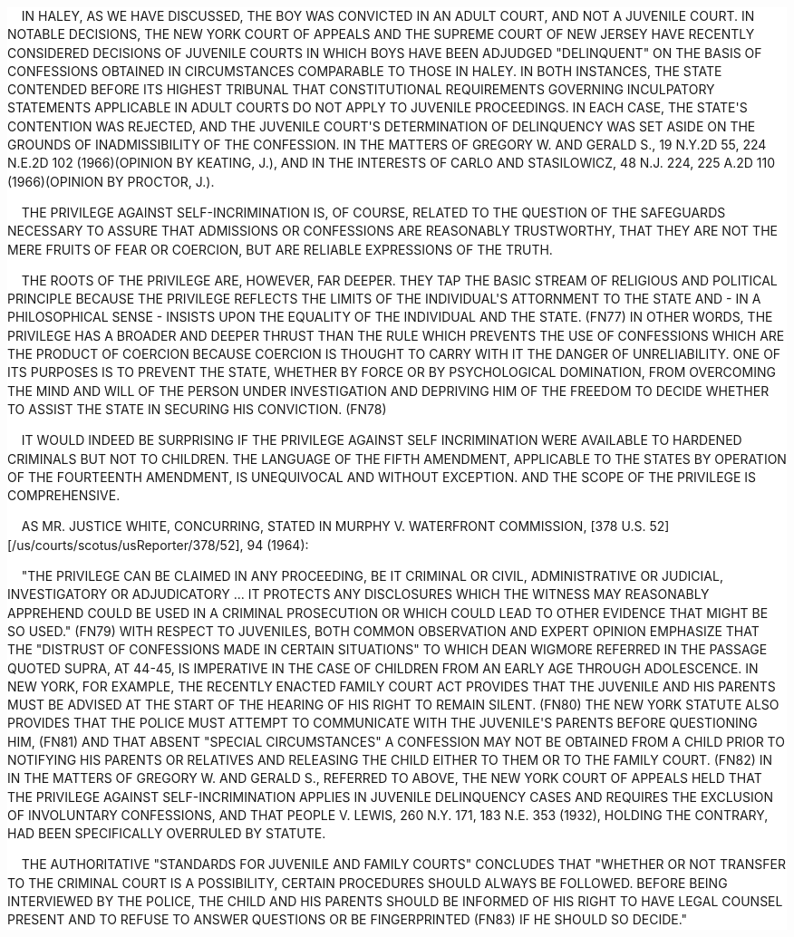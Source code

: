     IN HALEY, AS WE HAVE DISCUSSED, THE BOY WAS CONVICTED IN AN ADULT COURT, AND NOT A JUVENILE COURT.   IN NOTABLE DECISIONS, THE NEW YORK COURT OF APPEALS AND THE SUPREME COURT OF NEW JERSEY HAVE RECENTLY CONSIDERED DECISIONS OF JUVENILE COURTS IN WHICH BOYS HAVE BEEN ADJUDGED "DELINQUENT" ON THE BASIS OF CONFESSIONS OBTAINED IN CIRCUMSTANCES COMPARABLE TO THOSE IN HALEY.  IN BOTH INSTANCES, THE STATE CONTENDED BEFORE ITS HIGHEST TRIBUNAL THAT CONSTITUTIONAL REQUIREMENTS GOVERNING INCULPATORY STATEMENTS APPLICABLE IN ADULT COURTS DO NOT APPLY TO JUVENILE PROCEEDINGS.  IN EACH CASE, THE STATE'S CONTENTION WAS REJECTED, AND THE JUVENILE COURT'S DETERMINATION OF DELINQUENCY WAS SET ASIDE ON THE GROUNDS OF INADMISSIBILITY OF THE CONFESSION.  IN THE MATTERS OF GREGORY W. AND GERALD S., 19 N.Y.2D 55, 224 N.E.2D 102 (1966)(OPINION BY KEATING, J.), AND IN THE INTERESTS OF CARLO AND STASILOWICZ, 48 N.J. 224, 225 A.2D 110 (1966)(OPINION BY PROCTOR, J.).

    THE PRIVILEGE AGAINST SELF-INCRIMINATION IS, OF COURSE, RELATED TO THE QUESTION OF THE SAFEGUARDS NECESSARY TO ASSURE THAT ADMISSIONS OR CONFESSIONS ARE REASONABLY TRUSTWORTHY, THAT THEY ARE NOT THE MERE FRUITS OF FEAR OR COERCION, BUT ARE RELIABLE EXPRESSIONS OF THE TRUTH.

    THE ROOTS OF THE PRIVILEGE ARE, HOWEVER, FAR DEEPER.  THEY TAP THE BASIC STREAM OF RELIGIOUS AND POLITICAL PRINCIPLE BECAUSE THE PRIVILEGE REFLECTS THE LIMITS OF THE INDIVIDUAL'S ATTORNMENT TO THE STATE AND - IN A PHILOSOPHICAL SENSE - INSISTS UPON THE EQUALITY OF THE INDIVIDUAL AND THE STATE.  (FN77)  IN OTHER WORDS, THE PRIVILEGE HAS A BROADER AND DEEPER THRUST THAN THE RULE WHICH PREVENTS THE USE OF CONFESSIONS WHICH ARE THE PRODUCT OF COERCION BECAUSE COERCION IS THOUGHT TO CARRY WITH IT THE DANGER OF UNRELIABILITY.  ONE OF ITS PURPOSES IS TO PREVENT THE STATE, WHETHER BY FORCE OR BY PSYCHOLOGICAL DOMINATION, FROM OVERCOMING THE MIND AND WILL OF THE PERSON UNDER INVESTIGATION AND DEPRIVING HIM OF THE FREEDOM TO DECIDE WHETHER TO ASSIST THE STATE IN SECURING HIS CONVICTION.  (FN78)

    IT WOULD INDEED BE SURPRISING IF THE PRIVILEGE AGAINST SELF INCRIMINATION WERE AVAILABLE TO HARDENED CRIMINALS BUT NOT TO CHILDREN.  THE LANGUAGE OF THE FIFTH AMENDMENT, APPLICABLE TO THE STATES BY OPERATION OF THE FOURTEENTH AMENDMENT, IS UNEQUIVOCAL AND WITHOUT EXCEPTION.  AND THE SCOPE OF THE PRIVILEGE IS COMPREHENSIVE.

    AS MR. JUSTICE WHITE, CONCURRING, STATED IN MURPHY V. WATERFRONT COMMISSION, [378 U.S. 52][/us/courts/scotus/usReporter/378/52], 94 (1964):

    "THE PRIVILEGE CAN BE CLAIMED IN ANY PROCEEDING, BE IT CRIMINAL OR CIVIL, ADMINISTRATIVE OR JUDICIAL, INVESTIGATORY OR ADJUDICATORY  ... IT PROTECTS ANY DISCLOSURES WHICH THE WITNESS MAY REASONABLY APPREHEND COULD BE USED IN A CRIMINAL PROSECUTION OR WHICH COULD LEAD TO OTHER EVIDENCE THAT MIGHT BE SO USED."  (FN79)    WITH RESPECT TO JUVENILES, BOTH COMMON OBSERVATION AND EXPERT OPINION EMPHASIZE THAT THE "DISTRUST OF CONFESSIONS MADE IN CERTAIN SITUATIONS" TO WHICH DEAN WIGMORE REFERRED IN THE PASSAGE QUOTED SUPRA, AT 44-45, IS IMPERATIVE IN THE CASE OF CHILDREN FROM AN EARLY AGE THROUGH ADOLESCENCE.  IN NEW YORK, FOR EXAMPLE, THE RECENTLY ENACTED FAMILY COURT ACT PROVIDES THAT THE JUVENILE AND HIS PARENTS MUST BE ADVISED AT THE START OF THE HEARING OF HIS RIGHT TO REMAIN SILENT.  (FN80)  THE NEW YORK STATUTE ALSO PROVIDES THAT THE POLICE MUST ATTEMPT TO COMMUNICATE WITH THE JUVENILE'S PARENTS BEFORE QUESTIONING HIM,  (FN81)  AND THAT ABSENT "SPECIAL CIRCUMSTANCES" A CONFESSION MAY NOT BE OBTAINED FROM A CHILD PRIOR TO NOTIFYING HIS PARENTS OR RELATIVES AND RELEASING THE CHILD EITHER TO THEM OR TO THE FAMILY COURT.  (FN82)  IN IN THE MATTERS OF GREGORY W. AND GERALD S., REFERRED TO ABOVE, THE NEW YORK COURT OF APPEALS HELD THAT THE PRIVILEGE AGAINST SELF-INCRIMINATION APPLIES IN JUVENILE DELINQUENCY CASES AND REQUIRES THE EXCLUSION OF INVOLUNTARY CONFESSIONS, AND THAT PEOPLE V. LEWIS, 260 N.Y. 171, 183 N.E. 353 (1932), HOLDING THE CONTRARY, HAD BEEN SPECIFICALLY OVERRULED BY STATUTE.

    THE AUTHORITATIVE "STANDARDS FOR JUVENILE AND FAMILY COURTS" CONCLUDES THAT "WHETHER OR NOT TRANSFER TO THE CRIMINAL COURT IS A POSSIBILITY, CERTAIN PROCEDURES SHOULD ALWAYS BE FOLLOWED.  BEFORE BEING INTERVIEWED BY THE POLICE, THE CHILD AND HIS PARENTS SHOULD BE INFORMED OF HIS RIGHT TO HAVE LEGAL COUNSEL PRESENT AND TO REFUSE TO ANSWER QUESTIONS OR BE FINGERPRINTED  (FN83) IF HE SHOULD SO DECIDE."

